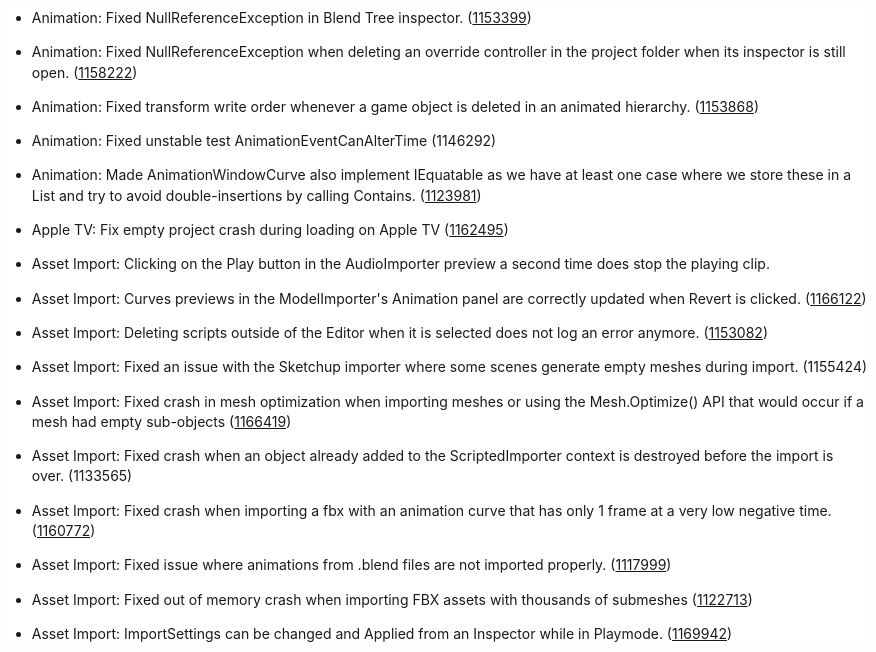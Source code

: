 *   Animation: Fixed NullReferenceException in Blend Tree inspector. ([1153399](https://issuetracker.unity3d.com/issues/animation-null-reference-exception-is-thrown-on-moving-threshold-slider-in-blend-tree))
    
*   Animation: Fixed NullReferenceException when deleting an override controller in the project folder when its inspector is still open. ([1158222](https://issuetracker.unity3d.com/issues/animation-nullreferenceexception-occurs-on-deleting-animation-override-controller))
    
*   Animation: Fixed transform write order whenever a game object is deleted in an animated hierarchy. ([1153868](https://issuetracker.unity3d.com/issues/destroying-animated-objects-children-when-animation-is-playing-messes-up-other-children-animations))
    
*   Animation: Fixed unstable test AnimationEventCanAlterTime (1146292)
    
*   Animation: Made AnimationWindowCurve also implement IEquatable as we have at least one case where we store these in a List and try to avoid double-insertions by calling Contains. ([1123981](https://issuetracker.unity3d.com/issues/argumentexception-error-when-moving-keyframe-in-animation-window))
    
*   Apple TV: Fix empty project crash during loading on Apple TV ([1162495](https://issuetracker.unity3d.com/issues/appletv-empty-project-crashes-on-tvos-12-dot-3-because-of-unity-as-a-library))
    
*   Asset Import: Clicking on the Play button in the AudioImporter preview a second time does stop the playing clip.
    
*   Asset Import: Curves previews in the ModelImporter's Animation panel are correctly updated when Revert is clicked. ([1166122](https://issuetracker.unity3d.com/issues/asset-importer-curve-preview-doesnt-update-on-reverting-changes))
    
*   Asset Import: Deleting scripts outside of the Editor when it is selected does not log an error anymore. ([1153082](https://issuetracker.unity3d.com/issues/scripting-argumentexception-object-at-index-0-is-null-exception-is-thrown-on-deleting-the-script-from-visual-studio))
    
*   Asset Import: Fixed an issue with the Sketchup importer where some scenes generate empty meshes during import. (1155424)
    
*   Asset Import: Fixed crash in mesh optimization when importing meshes or using the Mesh.Optimize() API that would occur if a mesh had empty sub-objects ([1166419](https://issuetracker.unity3d.com/issues/crash-on-optimizemeshjobdata-optimizemeshjob-when-calling-mesh-dot-optimize))
    
*   Asset Import: Fixed crash when an object already added to the ScriptedImporter context is destroyed before the import is over. (1133565)
    
*   Asset Import: Fixed crash when importing a fbx with an animation curve that has only 1 frame at a very low negative time. ([1160772](https://issuetracker.unity3d.com/issues/unity-editor-crashes-on-anonymous-namespace-generatemecanimclipcurvejob-when-editing-animation-type-in-a-fbx-file))
    
*   Asset Import: Fixed issue where animations from .blend files are not imported properly. ([1117999](https://issuetracker.unity3d.com/issues/import-errors-when-converting-from-blend-to-fbx))
    
*   Asset Import: Fixed out of memory crash when importing FBX assets with thousands of submeshes ([1122713](https://issuetracker.unity3d.com/issues/editor-runs-out-of-memory-splitting-the-mesh-into-submeshes-while-importing-fbx-model))
    
*   Asset Import: ImportSettings can be changed and Applied from an Inspector while in Playmode. ([1169942](https://issuetracker.unity3d.com/issues/applying-import-setting-changes-while-in-play-mode-throws-an-assetdatabase-dot-forcereserializeassets-exception))
    